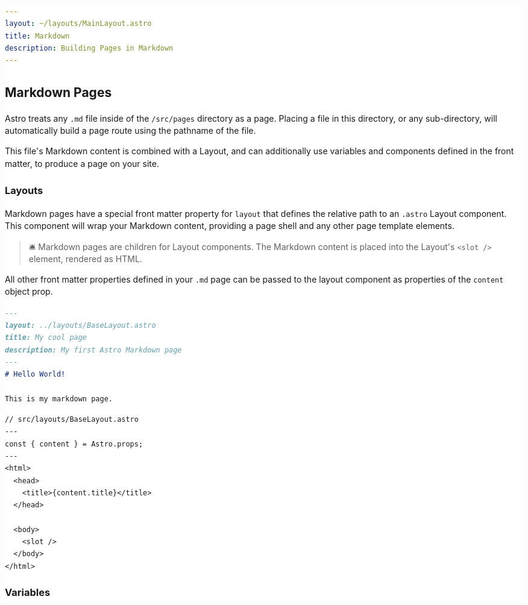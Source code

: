 ```yaml
---
layout: ~/layouts/MainLayout.astro
title: Markdown
description: Building Pages in Markdown
---
```


## Markdown Pages

Astro treats any `.md` file inside of the `/src/pages` directory as a page. Placing a file in this directory, or any sub-directory, will automatically build a page route using the pathname of the file.

This file's Markdown content is combined with a Layout, and can additionally use variables and components defined in the front matter, to produce a page on your site.

### Layouts

Markdown pages have a special front matter property for `layout` that defines the relative path to an `.astro` Layout component. This component will wrap your Markdown content, providing a page shell and any other page template elements. 

> 🛎️ Markdown pages are children for Layout components. The Markdown content is placed into the Layout's `<slot />` element, rendered as HTML.

All other front matter properties defined in your `.md` page can be passed to the layout component as properties of the `content` object prop.


```markdown
---
layout: ../layouts/BaseLayout.astro
title: My cool page
description: My first Astro Markdown page
---
# Hello World!

This is my markdown page.
```

```astro
// src/layouts/BaseLayout.astro
---
const { content } = Astro.props;
---
<html>
  <head>
    <title>{content.title}</title>
  </head>

  <body>
    <slot />
  </body>
</html>
```
### Variables 
